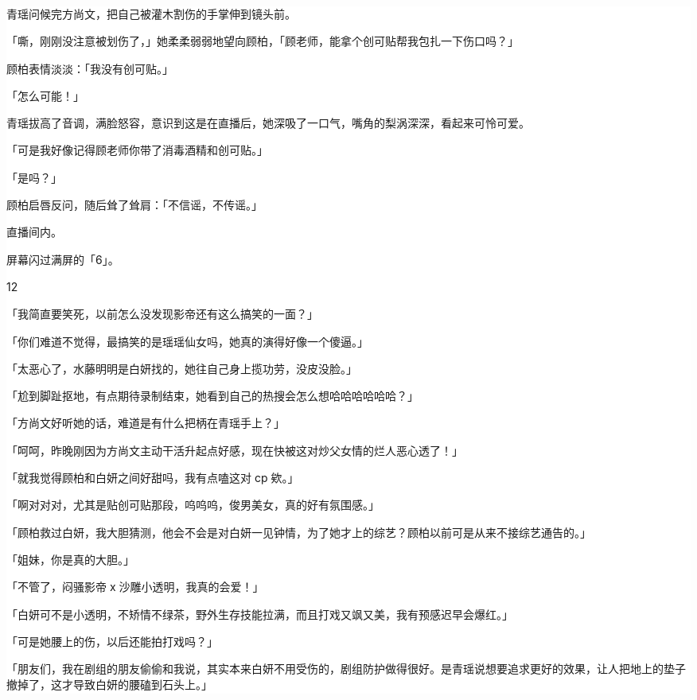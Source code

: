 青瑶问候完方尚文，把自己被灌木割伤的手掌伸到镜头前。


「嘶，刚刚没注意被划伤了，」她柔柔弱弱地望向顾柏，「顾老师，能拿个创可贴帮我包扎一下伤口吗？」


顾柏表情淡淡：「我没有创可贴。」


「怎么可能！」


青瑶拔高了音调，满脸怒容，意识到这是在直播后，她深吸了一口气，嘴角的梨涡深深，看起来可怜可爱。


「可是我好像记得顾老师你带了消毒酒精和创可贴。」


「是吗？」


顾柏启唇反问，随后耸了耸肩：「不信谣，不传谣。」


直播间内。


屏幕闪过满屏的「6」。


12


「我简直要笑死，以前怎么没发现影帝还有这么搞笑的一面？」


「你们难道不觉得，最搞笑的是瑶瑶仙女吗，她真的演得好像一个傻逼。」


「太恶心了，水藤明明是白妍找的，她往自己身上揽功劳，没皮没脸。」


「尬到脚趾抠地，有点期待录制结束，她看到自己的热搜会怎么想哈哈哈哈哈哈？」


「方尚文好听她的话，难道是有什么把柄在青瑶手上？」


「呵呵，昨晚刚因为方尚文主动干活升起点好感，现在快被这对炒父女情的烂人恶心透了！」


「就我觉得顾柏和白妍之间好甜吗，我有点嗑这对 cp 欸。」


「啊对对对，尤其是贴创可贴那段，呜呜呜，俊男美女，真的好有氛围感。」


「顾柏救过白妍，我大胆猜测，他会不会是对白妍一见钟情，为了她才上的综艺？顾柏以前可是从来不接综艺通告的。」


「姐妹，你是真的大胆。」


「不管了，闷骚影帝 x 沙雕小透明，我真的会爱！」


「白妍可不是小透明，不矫情不绿茶，野外生存技能拉满，而且打戏又飒又美，我有预感迟早会爆红。」


「可是她腰上的伤，以后还能拍打戏吗？」


「朋友们，我在剧组的朋友偷偷和我说，其实本来白妍不用受伤的，剧组防护做得很好。是青瑶说想要追求更好的效果，让人把地上的垫子撤掉了，这才导致白妍的腰磕到石头上。」
